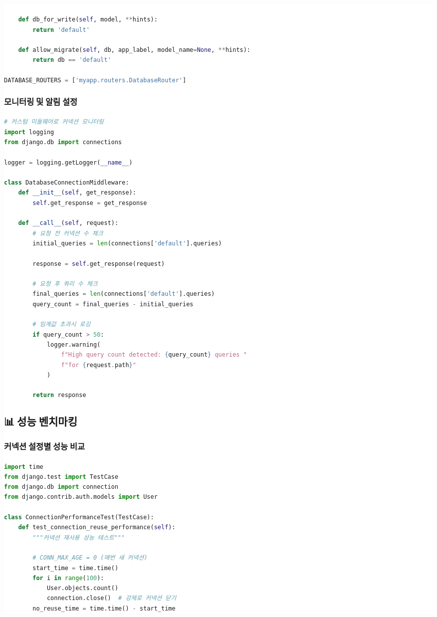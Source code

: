 ```python
    
    def db_for_write(self, model, **hints):
        return 'default'
    
    def allow_migrate(self, db, app_label, model_name=None, **hints):
        return db == 'default'

DATABASE_ROUTERS = ['myapp.routers.DatabaseRouter']
```

### 모니터링 및 알림 설정

```python
# 커스텀 미들웨어로 커넥션 모니터링
import logging
from django.db import connections

logger = logging.getLogger(__name__)

class DatabaseConnectionMiddleware:
    def __init__(self, get_response):
        self.get_response = get_response

    def __call__(self, request):
        # 요청 전 커넥션 수 체크
        initial_queries = len(connections['default'].queries)
        
        response = self.get_response(request)
        
        # 요청 후 쿼리 수 체크
        final_queries = len(connections['default'].queries)
        query_count = final_queries - initial_queries
        
        # 임계값 초과시 로깅
        if query_count > 50:
            logger.warning(
                f"High query count detected: {query_count} queries "
                f"for {request.path}"
            )
        
        return response
```

## 📊 성능 벤치마킹

### 커넥션 설정별 성능 비교

```python
import time
from django.test import TestCase
from django.db import connection
from django.contrib.auth.models import User

class ConnectionPerformanceTest(TestCase):
    def test_connection_reuse_performance(self):
        """커넥션 재사용 성능 테스트"""
        
        # CONN_MAX_AGE = 0 (매번 새 커넥션)
        start_time = time.time()
        for i in range(100):
            User.objects.count()
            connection.close()  # 강제로 커넥션 닫기
        no_reuse_time = time.time() - start_time
```